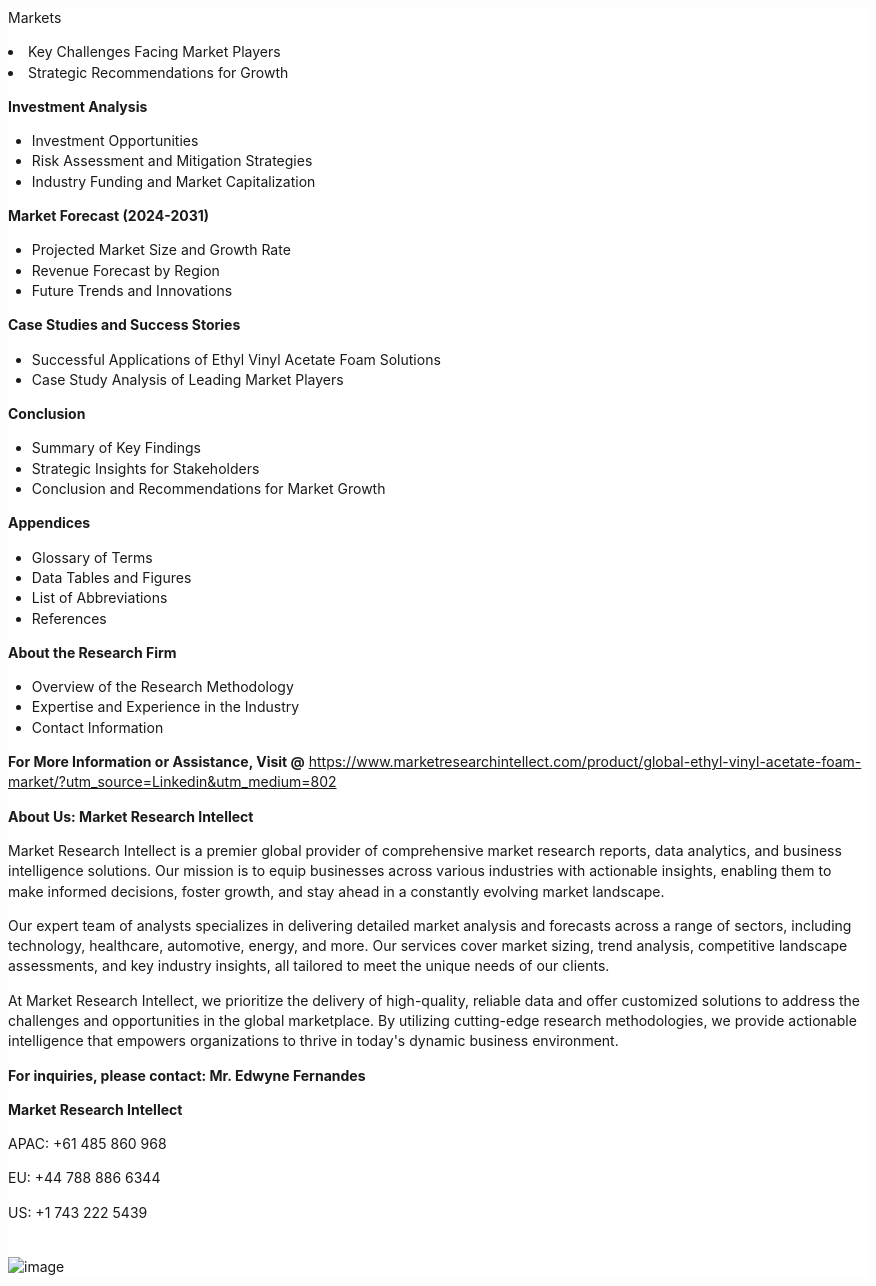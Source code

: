 Markets</li><li>Key Challenges Facing Market Players</li><li>Strategic Recommendations for Growth</li></ul><p><strong>Investment Analysis</strong></p><ul><li>Investment Opportunities</li><li>Risk Assessment and Mitigation Strategies</li><li>Industry Funding and Market Capitalization</li></ul><p><strong>Market Forecast (2024-2031)</strong></p><ul><li>Projected Market Size and Growth Rate</li><li>Revenue Forecast by Region</li><li>Future Trends and Innovations</li></ul><p><strong>Case Studies and Success Stories</strong></p><ul><li>Successful Applications of Ethyl Vinyl Acetate Foam Solutions</li><li>Case Study Analysis of Leading Market Players</li></ul><p><strong>Conclusion</strong></p><ul><li>Summary of Key Findings</li><li>Strategic Insights for Stakeholders</li><li>Conclusion and Recommendations for Market Growth</li></ul><p><strong>Appendices</strong></p><ul><li>Glossary of Terms</li><li>Data Tables and Figures</li><li>List of Abbreviations</li><li>References</li></ul><p><strong>About the Research Firm</strong></p><ul><li>Overview of the Research Methodology</li><li>Expertise and Experience in the Industry</li><li>Contact Information</li></ul></div><div class="article-main__content" data-test-id="publishing-text-block"><p><span class="font-[700]"><strong>For More Information or Assistance, Visit @</strong>&nbsp;<a href="https://www.marketresearchintellect.com/product/global-ethyl-vinyl-acetate-foam-market/?utm_source=Linkedin&utm_medium=802">https://www.marketresearchintellect.com/product/global-ethyl-vinyl-acetate-foam-market/?utm_source=Linkedin&utm_medium=802</a></span></p><p><strong>About Us: Market Research Intellect</strong></p><p>Market Research Intellect is a premier global provider of comprehensive market research reports, data analytics, and business intelligence solutions. Our mission is to equip businesses across various industries with actionable insights, enabling them to make informed decisions, foster growth, and stay ahead in a constantly evolving market landscape.</p><p>Our expert team of analysts specializes in delivering detailed market analysis and forecasts across a range of sectors, including technology, healthcare, automotive, energy, and more. Our services cover market sizing, trend analysis, competitive landscape assessments, and key industry insights, all tailored to meet the unique needs of our clients.</p><p>At Market Research Intellect, we prioritize the delivery of high-quality, reliable data and offer customized solutions to address the challenges and opportunities in the global marketplace. By utilizing cutting-edge research methodologies, we provide actionable intelligence that empowers organizations to thrive in today's dynamic business environment.</p><p><strong>For inquiries, please contact: Mr. Edwyne Fernandes</strong></p><p><strong>Market Research Intellect</strong></p><p>APAC: +61 485 860 968</p><p>EU: +44 788 886 6344</p><p>US: +1 743 222 5439</p></div><div class="article-main__content" data-test-id="publishing-text-block">&nbsp;</div>
![image](https://github.com/user-attachments/assets/f16ccde5-139d-4fb8-a5fc-de874a458745)
